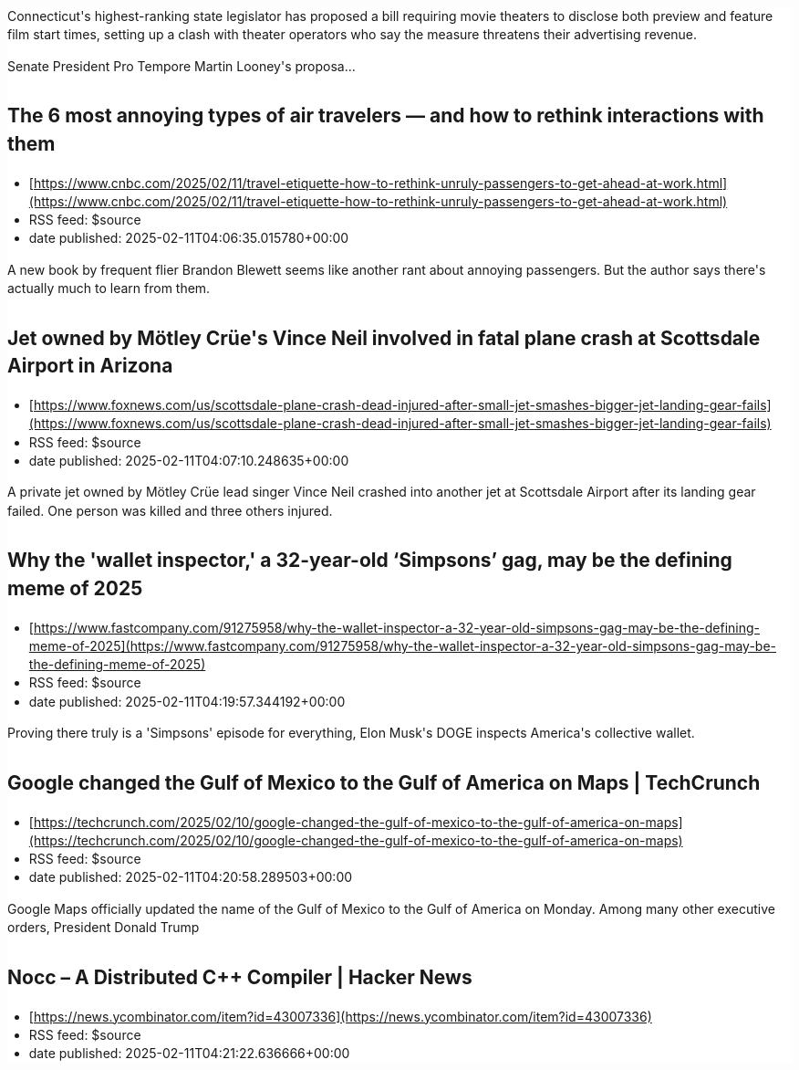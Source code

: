 Connecticut's highest-ranking state legislator has proposed a bill requiring movie theaters to disclose both preview and feature film start times, setting up a clash with theater operators who say the measure threatens their advertising revenue. 

Senate President Pro Tempore Martin Looney's proposa...

## The 6 most annoying types of air travelers — and how to rethink interactions with them
 - [https://www.cnbc.com/2025/02/11/travel-etiquette-how-to-rethink-unruly-passengers-to-get-ahead-at-work.html](https://www.cnbc.com/2025/02/11/travel-etiquette-how-to-rethink-unruly-passengers-to-get-ahead-at-work.html)
 - RSS feed: $source
 - date published: 2025-02-11T04:06:35.015780+00:00

A new book by frequent flier Brandon Blewett seems like another rant about annoying passengers. But the author says there's actually much to learn from them.

## Jet owned by Mötley Crüe's Vince Neil involved in fatal plane crash at Scottsdale Airport in Arizona
 - [https://www.foxnews.com/us/scottsdale-plane-crash-dead-injured-after-small-jet-smashes-bigger-jet-landing-gear-fails](https://www.foxnews.com/us/scottsdale-plane-crash-dead-injured-after-small-jet-smashes-bigger-jet-landing-gear-fails)
 - RSS feed: $source
 - date published: 2025-02-11T04:07:10.248635+00:00

A private jet owned by Mötley Crüe lead singer Vince Neil crashed into another jet at Scottsdale Airport after its landing gear failed. One person was killed and three others injured.

## Why the 'wallet inspector,' a 32-year-old ‘Simpsons’ gag, may be the defining meme of 2025
 - [https://www.fastcompany.com/91275958/why-the-wallet-inspector-a-32-year-old-simpsons-gag-may-be-the-defining-meme-of-2025](https://www.fastcompany.com/91275958/why-the-wallet-inspector-a-32-year-old-simpsons-gag-may-be-the-defining-meme-of-2025)
 - RSS feed: $source
 - date published: 2025-02-11T04:19:57.344192+00:00

Proving there truly is a 'Simpsons' episode for everything, Elon Musk's DOGE inspects America's collective wallet.

## Google changed the Gulf of Mexico to the Gulf of America on Maps | TechCrunch
 - [https://techcrunch.com/2025/02/10/google-changed-the-gulf-of-mexico-to-the-gulf-of-america-on-maps](https://techcrunch.com/2025/02/10/google-changed-the-gulf-of-mexico-to-the-gulf-of-america-on-maps)
 - RSS feed: $source
 - date published: 2025-02-11T04:20:58.289503+00:00

Google Maps officially updated the name of the Gulf of Mexico to the Gulf of America on Monday. Among many other executive orders, President Donald Trump

## Nocc – A Distributed C++ Compiler | Hacker News
 - [https://news.ycombinator.com/item?id=43007336](https://news.ycombinator.com/item?id=43007336)
 - RSS feed: $source
 - date published: 2025-02-11T04:21:22.636666+00:00
